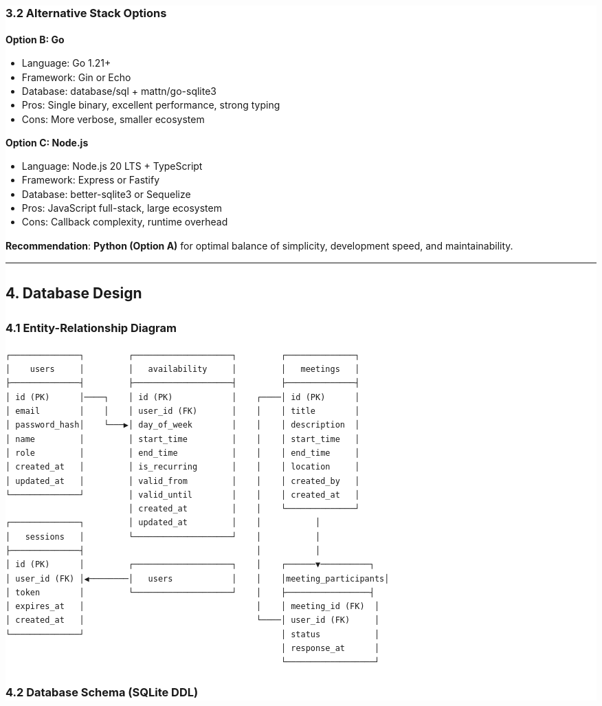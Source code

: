 ### 3.2 Alternative Stack Options

**Option B: Go**
- Language: Go 1.21+
- Framework: Gin or Echo
- Database: database/sql + mattn/go-sqlite3
- Pros: Single binary, excellent performance, strong typing
- Cons: More verbose, smaller ecosystem

**Option C: Node.js**
- Language: Node.js 20 LTS + TypeScript
- Framework: Express or Fastify
- Database: better-sqlite3 or Sequelize
- Pros: JavaScript full-stack, large ecosystem
- Cons: Callback complexity, runtime overhead

**Recommendation**: **Python (Option A)** for optimal balance of simplicity, development speed, and maintainability.

---

## 4. Database Design

### 4.1 Entity-Relationship Diagram

```
┌──────────────┐         ┌────────────────────┐         ┌──────────────┐
│    users     │         │   availability     │         │   meetings   │
├──────────────┤         ├────────────────────┤         ├──────────────┤
│ id (PK)      │────┐    │ id (PK)            │    ┌────│ id (PK)      │
│ email        │    │    │ user_id (FK)       │    │    │ title        │
│ password_hash│    └───▶│ day_of_week        │    │    │ description  │
│ name         │         │ start_time         │    │    │ start_time   │
│ role         │         │ end_time           │    │    │ end_time     │
│ created_at   │         │ is_recurring       │    │    │ location     │
│ updated_at   │         │ valid_from         │    │    │ created_by   │
└──────────────┘         │ valid_until        │    │    │ created_at   │
                         │ created_at         │    │    └──────────────┘
┌──────────────┐         │ updated_at         │    │           │
│   sessions   │         └────────────────────┘    │           │
├──────────────┤                                   │           │
│ id (PK)      │         ┌────────────────────┐    │    ┌──────▼──────────┐
│ user_id (FK) │◀────────│   users            │    │    │meeting_participants│
│ token        │         └────────────────────┘    │    ├─────────────────┤
│ expires_at   │                                   │    │ meeting_id (FK)  │
│ created_at   │                                   └────│ user_id (FK)     │
└──────────────┘                                        │ status           │
                                                        │ response_at      │
                                                        └──────────────────┘
```

### 4.2 Database Schema (SQLite DDL)
